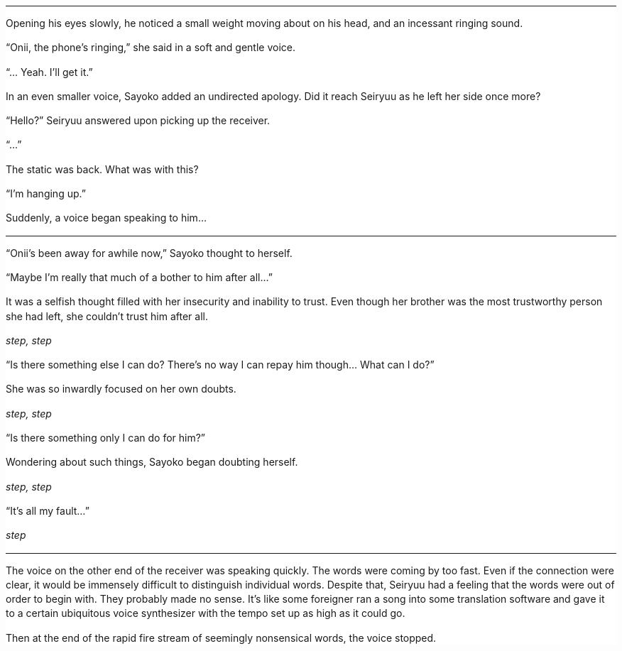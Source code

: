 --------

Opening his eyes slowly, he noticed a small weight moving about on his head,
and an incessant ringing sound.

“Onii, the phone’s ringing,” she said in a soft and gentle voice.

“... Yeah. I’ll get it.”

In an even smaller voice, Sayoko added an undirected apology. Did it reach
Seiryuu as he left her side once more?

“Hello?” Seiryuu answered upon picking up the receiver.

“...”

The static was back. What was with this?

“I’m hanging up.”

Suddenly, a voice began speaking to him…

----

“Onii’s been away for awhile now,” Sayoko thought to herself.

“Maybe I’m really that much of a bother to him after all…”

It was a selfish thought filled with her insecurity and inability to trust.
Even though her brother was the most trustworthy person she had left, she
couldn’t trust him after all.

*step, step*

“Is there something else I can do? There’s no way I can repay him though… What
can I do?”

She was so inwardly focused on her own doubts.

*step, step*

“Is there something only I can do for him?”

Wondering about such things, Sayoko began doubting herself.

*step, step*

“It’s all my fault…”

*step*

--------

The voice on the other end of the receiver was speaking quickly. The words were
coming by too fast. Even if the connection were clear, it would be immensely
difficult to distinguish individual words. Despite that, Seiryuu had a feeling
that the words were out of order to begin with. They probably made no sense.
It’s like some foreigner ran a song into some translation software and gave it
to a certain ubiquitous voice synthesizer with the tempo set up as high as it
could go.

Then at the end of the rapid fire stream of seemingly nonsensical words, the
voice stopped.
